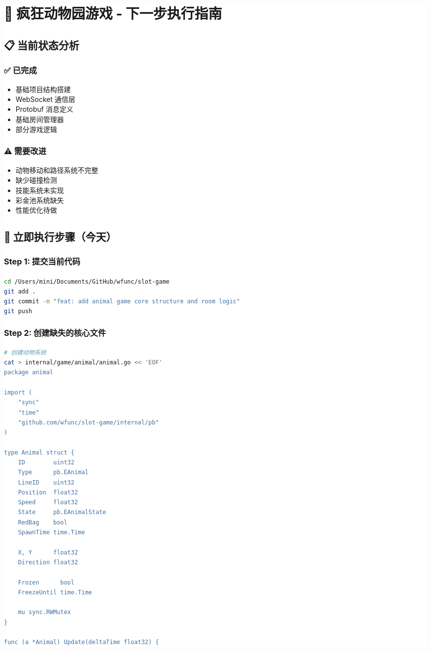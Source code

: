# 🎯 疯狂动物园游戏 - 下一步执行指南

## 📋 当前状态分析

### ✅ 已完成
- 基础项目结构搭建
- WebSocket 通信层
- Protobuf 消息定义
- 基础房间管理器
- 部分游戏逻辑

### ⚠️ 需要改进
- 动物移动和路径系统不完整
- 缺少碰撞检测
- 技能系统未实现
- 彩金池系统缺失
- 性能优化待做

## 🚀 立即执行步骤（今天）

### Step 1: 提交当前代码
```bash
cd /Users/mini/Documents/GitHub/wfunc/slot-game
git add .
git commit -m "feat: add animal game core structure and room logic"
git push
```

### Step 2: 创建缺失的核心文件
```bash
# 创建动物系统
cat > internal/game/animal/animal.go << 'EOF'
package animal

import (
    "sync"
    "time"
    "github.com/wfunc/slot-game/internal/pb"
)

type Animal struct {
    ID        uint32
    Type      pb.EAnimal
    LineID    uint32
    Position  float32
    Speed     float32
    State     pb.EAnimalState
    RedBag    bool
    SpawnTime time.Time

    X, Y      float32
    Direction float32

    Frozen      bool
    FreezeUntil time.Time

    mu sync.RWMutex
}

func (a *Animal) Update(deltaTime float32) {
```